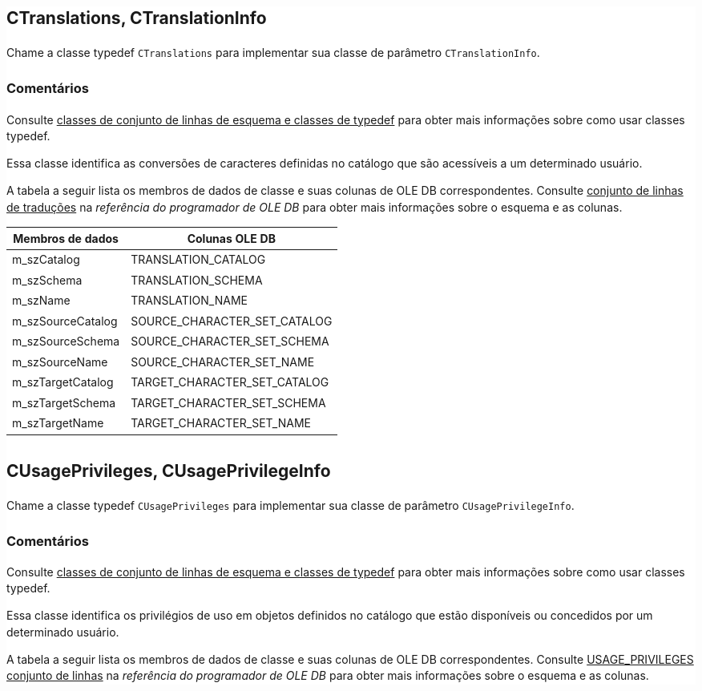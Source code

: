 ## <a name="translation"></a>CTranslations, CTranslationInfo

Chame a classe typedef `CTranslations` para implementar sua classe de parâmetro `CTranslationInfo`.

### <a name="remarks"></a>Comentários

Consulte [classes de conjunto de linhas de esquema e classes de typedef](../../data/oledb/schema-rowset-classes-and-typedef-classes.md) para obter mais informações sobre como usar classes typedef.

Essa classe identifica as conversões de caracteres definidas no catálogo que são acessíveis a um determinado usuário.

A tabela a seguir lista os membros de dados de classe e suas colunas de OLE DB correspondentes. Consulte [conjunto de linhas de traduções](/previous-versions/windows/desktop/ms725365(v=vs.85)) na *referência do programador de OLE DB* para obter mais informações sobre o esquema e as colunas.

|Membros de dados|Colunas OLE DB|
|------------------|--------------------|
|m_szCatalog|TRANSLATION_CATALOG|
|m_szSchema|TRANSLATION_SCHEMA|
|m_szName|TRANSLATION_NAME|
|m_szSourceCatalog|SOURCE_CHARACTER_SET_CATALOG|
|m_szSourceSchema|SOURCE_CHARACTER_SET_SCHEMA|
|m_szSourceName|SOURCE_CHARACTER_SET_NAME|
|m_szTargetCatalog|TARGET_CHARACTER_SET_CATALOG|
|m_szTargetSchema|TARGET_CHARACTER_SET_SCHEMA|
|m_szTargetName|TARGET_CHARACTER_SET_NAME|

## <a name="usageprivilege"></a>CUsagePrivileges, CUsagePrivilegeInfo

Chame a classe typedef `CUsagePrivileges` para implementar sua classe de parâmetro `CUsagePrivilegeInfo`.

### <a name="remarks"></a>Comentários

Consulte [classes de conjunto de linhas de esquema e classes de typedef](../../data/oledb/schema-rowset-classes-and-typedef-classes.md) para obter mais informações sobre como usar classes typedef.

Essa classe identifica os privilégios de uso em objetos definidos no catálogo que estão disponíveis ou concedidos por um determinado usuário.

A tabela a seguir lista os membros de dados de classe e suas colunas de OLE DB correspondentes. Consulte [USAGE_PRIVILEGES conjunto de linhas](/previous-versions/windows/desktop/ms722743(v=vs.85)) na *referência do programador de OLE DB* para obter mais informações sobre o esquema e as colunas.
